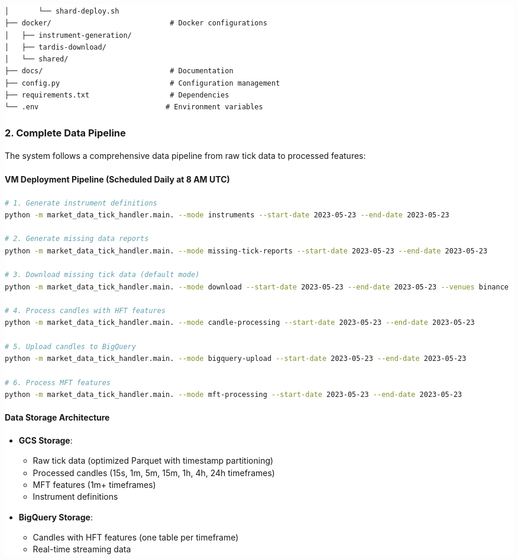 ```
│       └── shard-deploy.sh
├── docker/                            # Docker configurations
│   ├── instrument-generation/
│   ├── tardis-download/
│   └── shared/
├── docs/                              # Documentation
├── config.py                          # Configuration management
├── requirements.txt                   # Dependencies
└── .env                              # Environment variables
```

### 2. Complete Data Pipeline

The system follows a comprehensive data pipeline from raw tick data to processed features:

#### VM Deployment Pipeline (Scheduled Daily at 8 AM UTC)

```bash
# 1. Generate instrument definitions
python -m market_data_tick_handler.main. --mode instruments --start-date 2023-05-23 --end-date 2023-05-23

# 2. Generate missing data reports
python -m market_data_tick_handler.main. --mode missing-tick-reports --start-date 2023-05-23 --end-date 2023-05-23

# 3. Download missing tick data (default mode)
python -m market_data_tick_handler.main. --mode download --start-date 2023-05-23 --end-date 2023-05-23 --venues binance

# 4. Process candles with HFT features
python -m market_data_tick_handler.main. --mode candle-processing --start-date 2023-05-23 --end-date 2023-05-23

# 5. Upload candles to BigQuery
python -m market_data_tick_handler.main. --mode bigquery-upload --start-date 2023-05-23 --end-date 2023-05-23

# 6. Process MFT features
python -m market_data_tick_handler.main. --mode mft-processing --start-date 2023-05-23 --end-date 2023-05-23
```

#### Data Storage Architecture

- **GCS Storage**:
  - Raw tick data (optimized Parquet with timestamp partitioning)
  - Processed candles (15s, 1m, 5m, 15m, 1h, 4h, 24h timeframes)
  - MFT features (1m+ timeframes)
  - Instrument definitions

- **BigQuery Storage**:
  - Candles with HFT features (one table per timeframe)
  - Real-time streaming data
